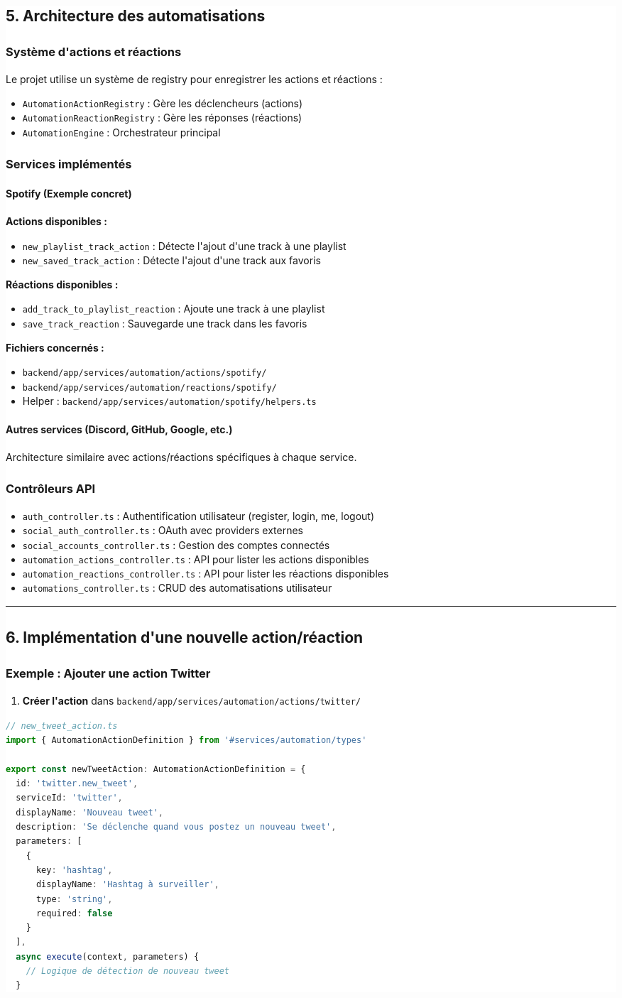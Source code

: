 
## 5. Architecture des automatisations

### Système d'actions et réactions
Le projet utilise un système de registry pour enregistrer les actions et réactions :
- `AutomationActionRegistry` : Gère les déclencheurs (actions)
- `AutomationReactionRegistry` : Gère les réponses (réactions)
- `AutomationEngine` : Orchestrateur principal

### Services implémentés

#### Spotify (Exemple concret)
**Actions disponibles :**
- `new_playlist_track_action` : Détecte l'ajout d'une track à une playlist
- `new_saved_track_action` : Détecte l'ajout d'une track aux favoris

**Réactions disponibles :**
- `add_track_to_playlist_reaction` : Ajoute une track à une playlist
- `save_track_reaction` : Sauvegarde une track dans les favoris

**Fichiers concernés :**
- `backend/app/services/automation/actions/spotify/`
- `backend/app/services/automation/reactions/spotify/`
- Helper : `backend/app/services/automation/spotify/helpers.ts`

#### Autres services (Discord, GitHub, Google, etc.)
Architecture similaire avec actions/réactions spécifiques à chaque service.

### Contrôleurs API
- `auth_controller.ts` : Authentification utilisateur (register, login, me, logout)
- `social_auth_controller.ts` : OAuth avec providers externes
- `social_accounts_controller.ts` : Gestion des comptes connectés
- `automation_actions_controller.ts` : API pour lister les actions disponibles
- `automation_reactions_controller.ts` : API pour lister les réactions disponibles
- `automations_controller.ts` : CRUD des automatisations utilisateur

---

## 6. Implémentation d'une nouvelle action/réaction

### Exemple : Ajouter une action Twitter

1. **Créer l'action** dans `backend/app/services/automation/actions/twitter/`
```typescript
// new_tweet_action.ts
import { AutomationActionDefinition } from '#services/automation/types'

export const newTweetAction: AutomationActionDefinition = {
  id: 'twitter.new_tweet',
  serviceId: 'twitter',
  displayName: 'Nouveau tweet',
  description: 'Se déclenche quand vous postez un nouveau tweet',
  parameters: [
    {
      key: 'hashtag',
      displayName: 'Hashtag à surveiller',
      type: 'string',
      required: false
    }
  ],
  async execute(context, parameters) {
    // Logique de détection de nouveau tweet
  }
```